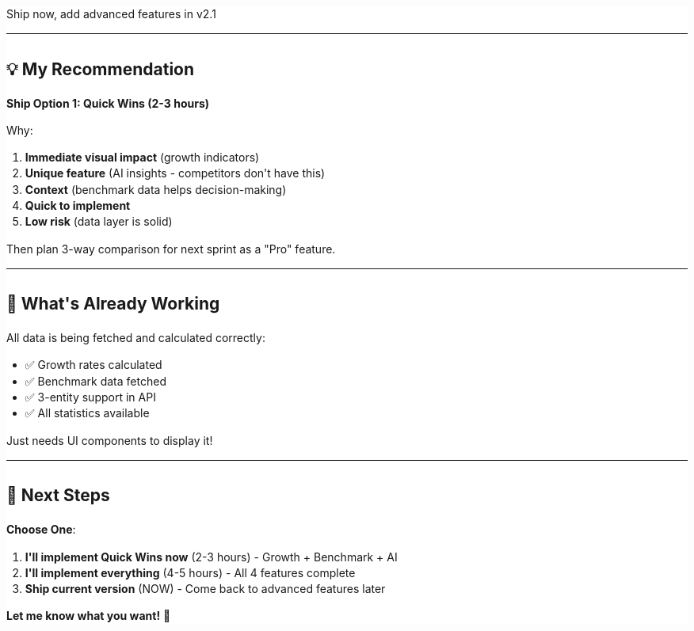 Ship now, add advanced features in v2.1

---

## 💡 **My Recommendation**

**Ship Option 1: Quick Wins (2-3 hours)**

Why:
1. **Immediate visual impact** (growth indicators)
2. **Unique feature** (AI insights - competitors don't have this)
3. **Context** (benchmark data helps decision-making)
4. **Quick to implement**
5. **Low risk** (data layer is solid)

Then plan 3-way comparison for next sprint as a "Pro" feature.

---

## 📝 **What's Already Working**

All data is being fetched and calculated correctly:
- ✅ Growth rates calculated
- ✅ Benchmark data fetched
- ✅ 3-entity support in API
- ✅ All statistics available

Just needs UI components to display it!

---

## 🎯 **Next Steps**

**Choose One**:

1. **I'll implement Quick Wins now** (2-3 hours) - Growth + Benchmark + AI
2. **I'll implement everything** (4-5 hours) - All 4 features complete
3. **Ship current version** (NOW) - Come back to advanced features later

**Let me know what you want!** 🚀
